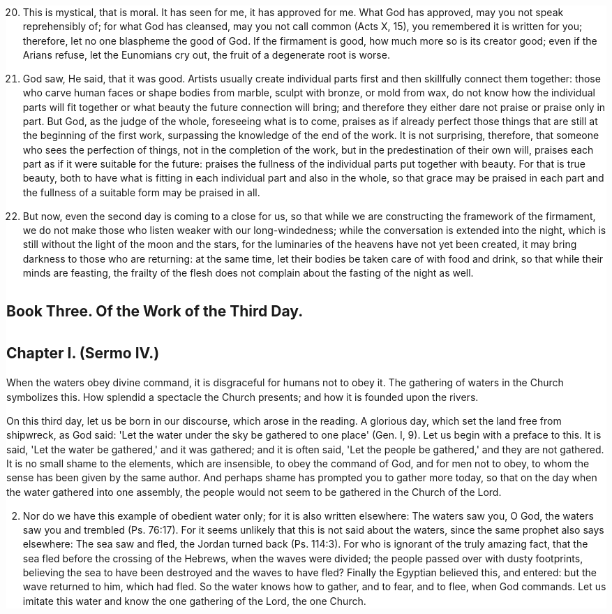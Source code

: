 20. This is mystical, that is moral. It has seen for me, it has approved for me. What God has approved, may you not speak reprehensibly of; for what God has cleansed, may you not call common (Acts X, 15), you remembered it is written for you; therefore, let no one blaspheme the good of God. If the firmament is good, how much more so is its creator good; even if the Arians refuse, let the Eunomians cry out, the fruit of a degenerate root is worse.

21. God saw, He said, that it was good. Artists usually create individual parts first and then skillfully connect them together: those who carve human faces or shape bodies from marble, sculpt with bronze, or mold from wax, do not know how the individual parts will fit together or what beauty the future connection will bring; and therefore they either dare not praise or praise only in part. But God, as the judge of the whole, foreseeing what is to come, praises as if already perfect those things that are still at the beginning of the first work, surpassing the knowledge of the end of the work. It is not surprising, therefore, that someone who sees the perfection of things, not in the completion of the work, but in the predestination of their own will, praises each part as if it were suitable for the future: praises the fullness of the individual parts put together with beauty. For that is true beauty, both to have what is fitting in each individual part and also in the whole, so that grace may be praised in each part and the fullness of a suitable form may be praised in all.

22. But now, even the second day is coming to a close for us, so that while we are constructing the framework of the firmament, we do not make those who listen weaker with our long-windedness; while the conversation is extended into the night, which is still without the light of the moon and the stars, for the luminaries of the heavens have not yet been created, it may bring darkness to those who are returning: at the same time, let their bodies be taken care of with food and drink, so that while their minds are feasting, the frailty of the flesh does not complain about the fasting of the night as well.


<h2 id='tocuniq20'>Book Three. Of the Work of the Third Day.</h2>



<h2 id='tocuniq21'>Chapter I. (Sermo IV.)</h2>

When the waters obey divine command, it is disgraceful for humans not to obey it. The gathering of waters in the Church symbolizes this. How splendid a spectacle the Church presents; and how it is founded upon the rivers.



On this third day, let us be born in our discourse, which arose in the reading. A glorious day, which set the land free from shipwreck, as God said: 'Let the water under the sky be gathered to one place' (Gen. I, 9). Let us begin with a preface to this. It is said, 'Let the water be gathered,' and it was gathered; and it is often said, 'Let the people be gathered,' and they are not gathered. It is no small shame to the elements, which are insensible, to obey the command of God, and for men not to obey, to whom the sense has been given by the same author. And perhaps shame has prompted you to gather more today, so that on the day when the water gathered into one assembly, the people would not seem to be gathered in the Church of the Lord.

2. Nor do we have this example of obedient water only; for it is also written elsewhere: The waters saw you, O God, the waters saw you and trembled (Ps. 76:17). For it seems unlikely that this is not said about the waters, since the same prophet also says elsewhere: The sea saw and fled, the Jordan turned back (Ps. 114:3). For who is ignorant of the truly amazing fact, that the sea fled before the crossing of the Hebrews, when the waves were divided; the people passed over with dusty footprints, believing the sea to have been destroyed and the waves to have fled? Finally the Egyptian believed this, and entered: but the wave returned to him, which had fled. So the water knows how to gather, and to fear, and to flee, when God commands. Let us imitate this water and know the one gathering of the Lord, the one Church.
